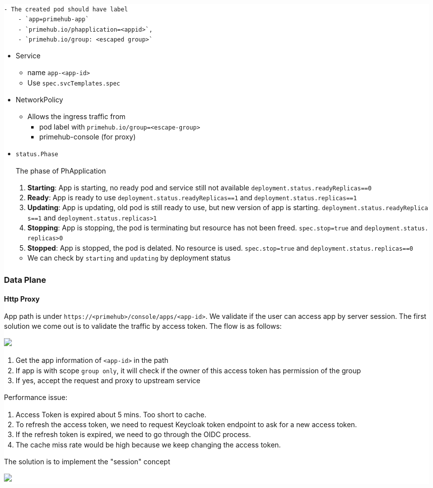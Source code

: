     - The created pod should have label
        - `app=primehub-app`
        - `primehub.io/phapplication=<appid>`,
        - `primehub.io/group: <escaped group>`
- Service
    - name `app-<app-id>`
    - Use `spec.svcTemplates.spec`
- NetworkPolicy
    - Allows the ingress traffic from
        - pod label with `primehub.io/group=<escape-group>`
        - primehub-console (for proxy)
- `status.Phase`

     The phase of PhApplication

    1. **Starting**: App is starting, no ready pod and service still not available
    `deployment.status.readyReplicas==0`
    2. **Ready**: App is ready to use
    `deployment.status.readyReplicas==1` and `deployment.status.replicas==1`
    3. **Updating**: App is updating, old pod is still ready to use, but new version of app is starting.
    `deployment.status.readyReplicas==1` and `deployment.status.replicas>1`
    4. **Stopping**: App is stopping, the pod is terminating but resource has not been freed.
    `spec.stop=true`  and `deployment.status.replicas>0`
    5. **Stopped**: App is stopped, the pod is delated. No resource is used.
    `spec.stop=true` and `deployment.status.replicas==0`
    - We can check by `starting` and `updating` by deployment status

### Data Plane

**Http Proxy**

App path is under `https://<primehub>/console/apps/<app-id>`. We validate if the user can access app by server session. The first solution we come out is to validate the traffic by access token. The flow is as follows:

![](assets/primehub-apps-design-data-plane1.png)

1. Get the app information of `<app-id>` in the path
2. If app is with scope `group only`, it will check if the owner of this access token has permission of the group
3. If yes, accept the request and proxy to upstream service

Performance issue:

1. Access Token is expired about 5 mins. Too short to cache.
2. To refresh the access token, we need to request Keycloak token endpoint to ask for a new access token.
3. If the refresh token is expired, we need to go through the OIDC process.
4. The cache miss rate would be high because we keep changing the access token.

The solution is to implement the "session" concept

![](assets/primehub-apps-design-data-plane2.png)
